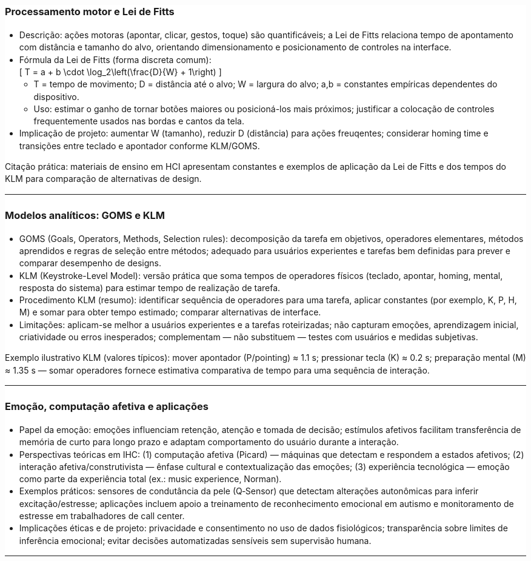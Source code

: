 ### Processamento motor e Lei de Fitts
- Descrição: ações motoras (apontar, clicar, gestos, toque) são quantificáveis; a Lei de Fitts relaciona tempo de apontamento com distância e tamanho do alvo, orientando dimensionamento e posicionamento de controles na interface.  
- Fórmula da Lei de Fitts (forma discreta comum):  
  \[
  T = a + b \cdot \log_2\left(\frac{D}{W} + 1\right)
  \]  
  - T = tempo de movimento; D = distância até o alvo; W = largura do alvo; a,b = constantes empíricas dependentes do dispositivo.  
  - Uso: estimar o ganho de tornar botões maiores ou posicioná-los mais próximos; justificar a colocação de controles frequentemente usados nas bordas e cantos da tela.  
- Implicação de projeto: aumentar W (tamanho), reduzir D (distância) para ações freuqentes; considerar homing time e transições entre teclado e apontador conforme KLM/GOMS.

Citação prática: materiais de ensino em HCI apresentam constantes e exemplos de aplicação da Lei de Fitts e dos tempos do KLM para comparação de alternativas de design.

---

### Modelos analíticos: GOMS e KLM
- GOMS (Goals, Operators, Methods, Selection rules): decomposição da tarefa em objetivos, operadores elementares, métodos aprendidos e regras de seleção entre métodos; adequado para usuários experientes e tarefas bem definidas para prever e comparar desempenho de designs.  
- KLM (Keystroke-Level Model): versão prática que soma tempos de operadores físicos (teclado, apontar, homing, mental, resposta do sistema) para estimar tempo de realização de tarefa.  
- Procedimento KLM (resumo): identificar sequência de operadores para uma tarefa, aplicar constantes (por exemplo, K, P, H, M) e somar para obter tempo estimado; comparar alternativas de interface.  
- Limitações: aplicam-se melhor a usuários experientes e a tarefas roteirizadas; não capturam emoções, aprendizagem inicial, criatividade ou erros inesperados; complementam — não substituem — testes com usuários e medidas subjetivas.

Exemplo ilustrativo KLM (valores típicos): mover apontador (P/pointing) ≈ 1.1 s; pressionar tecla (K) ≈ 0.2 s; preparação mental (M) ≈ 1.35 s — somar operadores fornece estimativa comparativa de tempo para uma sequência de interação.

---

### Emoção, computação afetiva e aplicações
- Papel da emoção: emoções influenciam retenção, atenção e tomada de decisão; estímulos afetivos facilitam transferência de memória de curto para longo prazo e adaptam comportamento do usuário durante a interação.  
- Perspectivas teóricas em IHC: (1) computação afetiva (Picard) — máquinas que detectam e respondem a estados afetivos; (2) interação afetiva/construtivista — ênfase cultural e contextualização das emoções; (3) experiência tecnológica — emoção como parte da experiência total (ex.: music experience, Norman).  
- Exemplos práticos: sensores de condutância da pele (Q‑Sensor) que detectam alterações autonômicas para inferir excitação/estresse; aplicações incluem apoio a treinamento de reconhecimento emocional em autismo e monitoramento de estresse em trabalhadores de call center.  
- Implicações éticas e de projeto: privacidade e consentimento no uso de dados fisiológicos; transparência sobre limites de inferência emocional; evitar decisões automatizadas sensíveis sem supervisão humana.

---